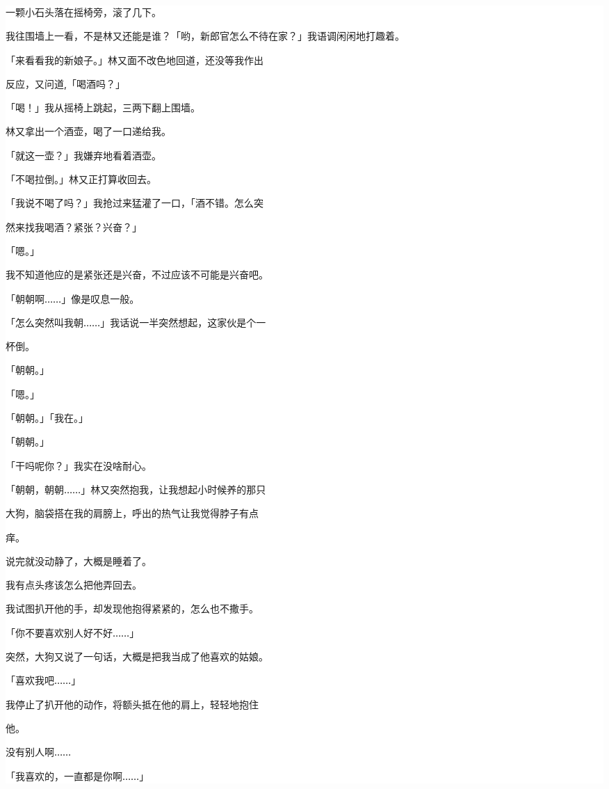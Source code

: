 一颗小石头落在摇椅旁，滚了几下。

我往围墙上一看，不是林又还能是谁？「哟，新郎官怎么不待在家？」我语调闲闲地打趣着。

「来看看我的新娘子。」林又面不改色地回道，还没等我作出

反应，又问道,「喝酒吗？」

「喝！」我从摇椅上跳起，三两下翻上围墙。

林又拿出一个酒壶，喝了一口递给我。

「就这一壶？」我嫌弃地看着酒壶。

「不喝拉倒。」林又正打算收回去。

「我说不喝了吗？」我抢过来猛灌了一口，「酒不错。怎么突

然来找我喝酒？紧张？兴奋？」

「嗯。」

我不知道他应的是紧张还是兴奋，不过应该不可能是兴奋吧。

「朝朝啊……」像是叹息一般。

「怎么突然叫我朝……」我话说一半突然想起，这家伙是个一

杯倒。

「朝朝。」

「嗯。」

「朝朝。」「我在。」

「朝朝。」

「干吗呢你？」我实在没啥耐心。

「朝朝，朝朝……」林又突然抱我，让我想起小时候养的那只

大狗，脑袋搭在我的肩膀上，呼出的热气让我觉得脖子有点

痒。

说完就没动静了，大概是睡着了。

我有点头疼该怎么把他弄回去。

我试图扒开他的手，却发现他抱得紧紧的，怎么也不撒手。

「你不要喜欢别人好不好……」

突然，大狗又说了一句话，大概是把我当成了他喜欢的姑娘。

「喜欢我吧……」

我停止了扒开他的动作，将额头抵在他的肩上，轻轻地抱住

他。

没有别人啊……

「我喜欢的，一直都是你啊……」

